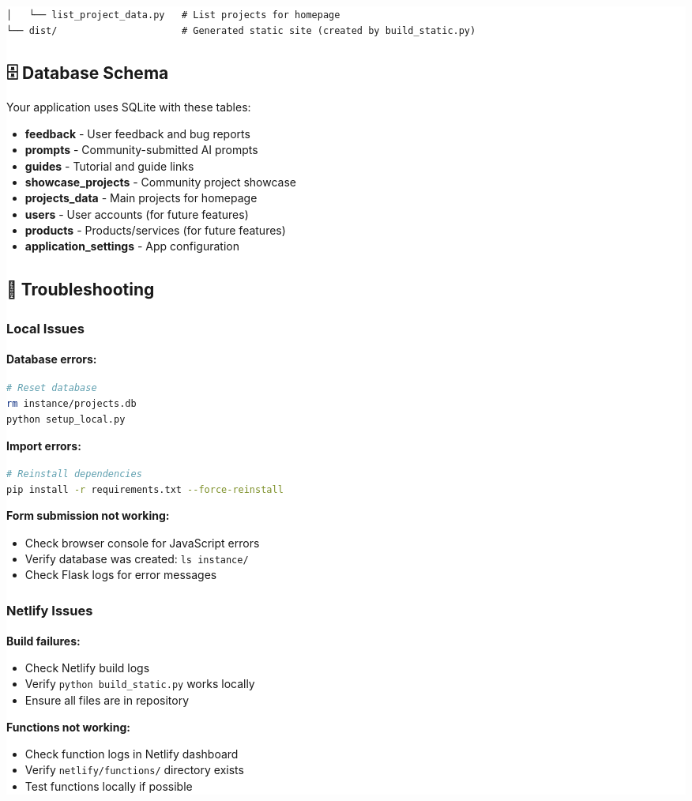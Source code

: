```
│   └── list_project_data.py   # List projects for homepage
└── dist/                      # Generated static site (created by build_static.py)
```

## 🗄️ Database Schema

Your application uses SQLite with these tables:

- **feedback** - User feedback and bug reports
- **prompts** - Community-submitted AI prompts
- **guides** - Tutorial and guide links
- **showcase_projects** - Community project showcase
- **projects_data** - Main projects for homepage
- **users** - User accounts (for future features)
- **products** - Products/services (for future features)
- **application_settings** - App configuration

## 🔧 Troubleshooting

### Local Issues

**Database errors:**

```bash
# Reset database
rm instance/projects.db
python setup_local.py
```

**Import errors:**

```bash
# Reinstall dependencies
pip install -r requirements.txt --force-reinstall
```

**Form submission not working:**

- Check browser console for JavaScript errors
- Verify database was created: `ls instance/`
- Check Flask logs for error messages

### Netlify Issues

**Build failures:**

- Check Netlify build logs
- Verify `python build_static.py` works locally
- Ensure all files are in repository

**Functions not working:**

- Check function logs in Netlify dashboard
- Verify `netlify/functions/` directory exists
- Test functions locally if possible
